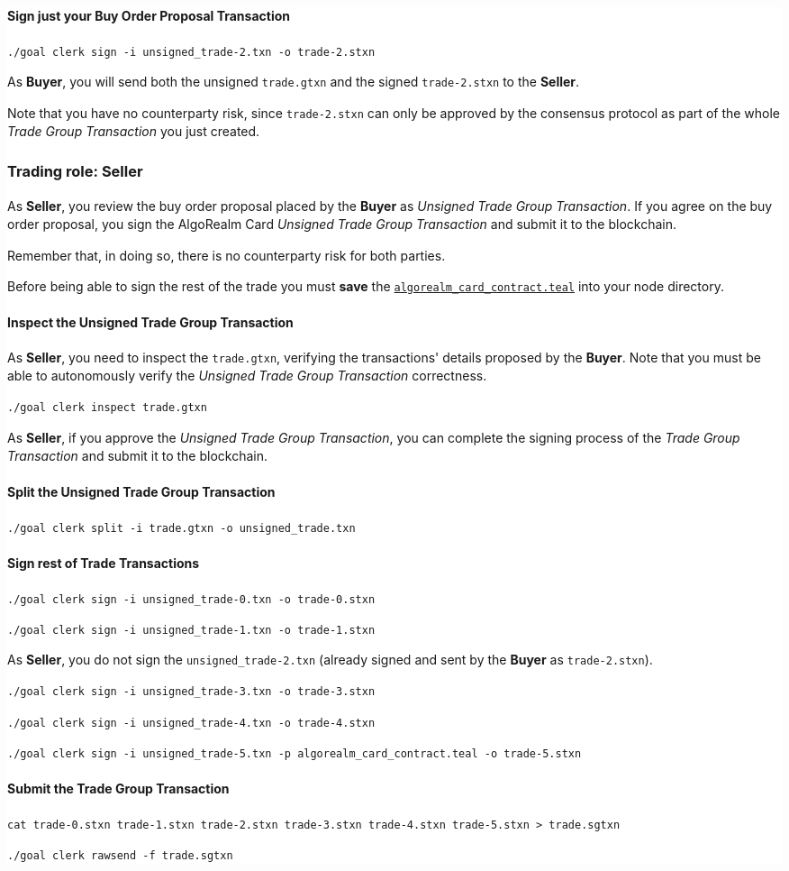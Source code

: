 #### Sign just your Buy Order Proposal Transaction

```shell
./goal clerk sign -i unsigned_trade-2.txn -o trade-2.stxn
```

As **Buyer**, you will send both the unsigned `trade.gtxn` and the signed `trade-2.stxn` to the **Seller**.

Note that you have no counterparty risk, since `trade-2.stxn` can only be approved by the consensus protocol as part of the whole *Trade Group Transaction* you just created.



### Trading role: Seller

As **Seller**, you review the buy order proposal placed by the **Buyer** as *Unsigned Trade Group Transaction*. If you agree on the buy order proposal, you sign the AlgoRealm Card *Unsigned Trade Group Transaction* and submit it to the blockchain. 

Remember that, in doing so, there is no counterparty risk for both parties.

Before being able to sign the rest of the trade you must **save** the [`algorealm_card_contract.teal`](https://github.com/cusma/algorealm/blob/algorealm_card/card/algorealm_card_contract.teal) into your node directory.

#### Inspect the Unsigned Trade Group Transaction

As **Seller**, you need to inspect the `trade.gtxn`, verifying the transactions' details proposed by the **Buyer**. Note that you must be able to autonomously verify the *Unsigned Trade Group Transaction* correctness.

```shell
./goal clerk inspect trade.gtxn
```

As **Seller**, if you approve the *Unsigned Trade Group Transaction*, you can complete the signing process of the *Trade Group Transaction* and submit it to the blockchain.

#### Split the Unsigned Trade Group Transaction

```shell
./goal clerk split -i trade.gtxn -o unsigned_trade.txn
```

#### Sign rest of Trade Transactions
```shell
./goal clerk sign -i unsigned_trade-0.txn -o trade-0.stxn
```
```shell
./goal clerk sign -i unsigned_trade-1.txn -o trade-1.stxn
```
 As **Seller**, you do not sign the `unsigned_trade-2.txn` (already signed and sent by the **Buyer** as `trade-2.stxn`).

```shell
./goal clerk sign -i unsigned_trade-3.txn -o trade-3.stxn
```
```shell
./goal clerk sign -i unsigned_trade-4.txn -o trade-4.stxn
```
```shell
./goal clerk sign -i unsigned_trade-5.txn -p algorealm_card_contract.teal -o trade-5.stxn
```

#### Submit the Trade Group Transaction
```shell
cat trade-0.stxn trade-1.stxn trade-2.stxn trade-3.stxn trade-4.stxn trade-5.stxn > trade.sgtxn
```
```shell
./goal clerk rawsend -f trade.sgtxn
```

